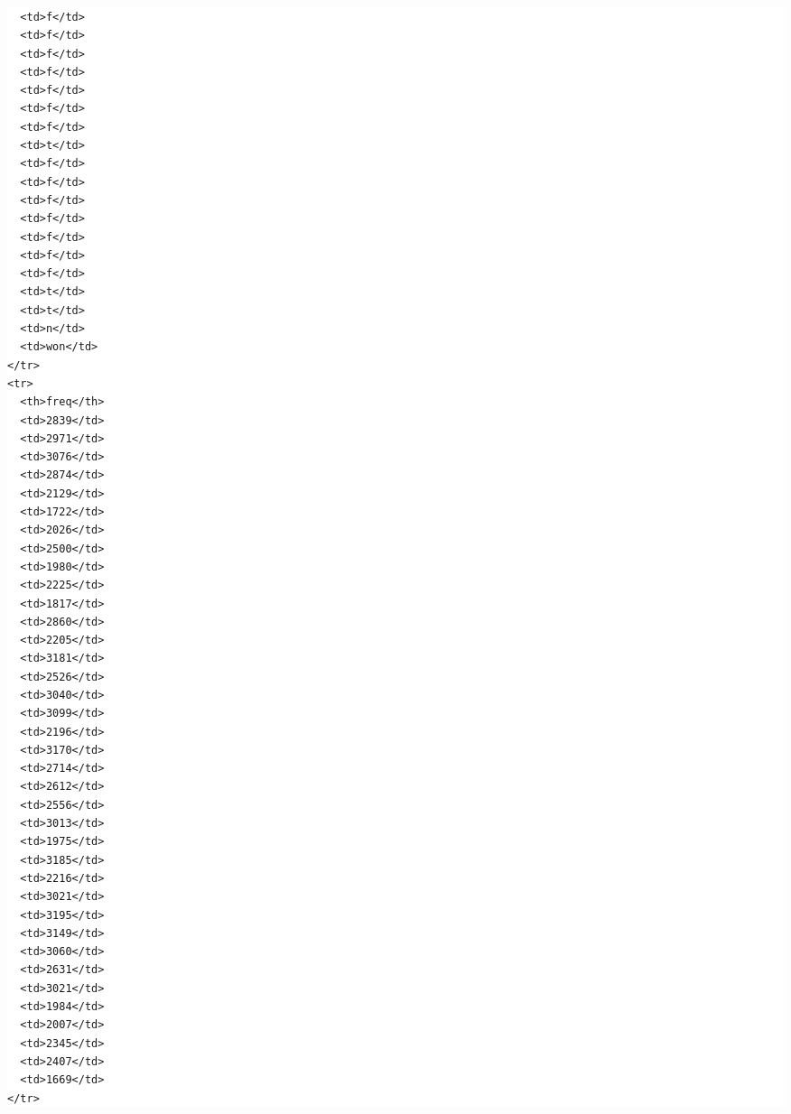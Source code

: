       <td>f</td>
      <td>f</td>
      <td>f</td>
      <td>f</td>
      <td>f</td>
      <td>f</td>
      <td>f</td>
      <td>t</td>
      <td>f</td>
      <td>f</td>
      <td>f</td>
      <td>f</td>
      <td>f</td>
      <td>f</td>
      <td>f</td>
      <td>t</td>
      <td>t</td>
      <td>n</td>
      <td>won</td>
    </tr>
    <tr>
      <th>freq</th>
      <td>2839</td>
      <td>2971</td>
      <td>3076</td>
      <td>2874</td>
      <td>2129</td>
      <td>1722</td>
      <td>2026</td>
      <td>2500</td>
      <td>1980</td>
      <td>2225</td>
      <td>1817</td>
      <td>2860</td>
      <td>2205</td>
      <td>3181</td>
      <td>2526</td>
      <td>3040</td>
      <td>3099</td>
      <td>2196</td>
      <td>3170</td>
      <td>2714</td>
      <td>2612</td>
      <td>2556</td>
      <td>3013</td>
      <td>1975</td>
      <td>3185</td>
      <td>2216</td>
      <td>3021</td>
      <td>3195</td>
      <td>3149</td>
      <td>3060</td>
      <td>2631</td>
      <td>3021</td>
      <td>1984</td>
      <td>2007</td>
      <td>2345</td>
      <td>2407</td>
      <td>1669</td>
    </tr>
  </tbody>
</table>
</div>
